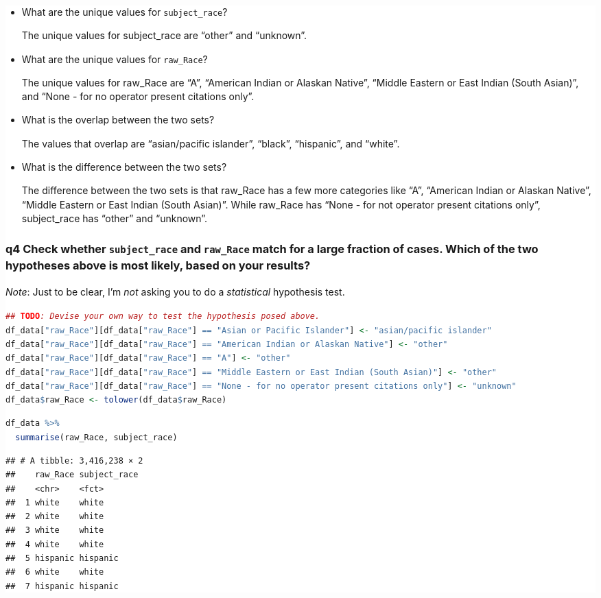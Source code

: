 - What are the unique values for `subject_race`?

  The unique values for subject_race are “other” and “unknown”.

- What are the unique values for `raw_Race`?

  The unique values for raw_Race are “A”, “American Indian or Alaskan
  Native”, “Middle Eastern or East Indian (South Asian)”, and “None -
  for no operator present citations only”.

- What is the overlap between the two sets?

  The values that overlap are “asian/pacific islander”, “black”,
  “hispanic”, and “white”.

- What is the difference between the two sets?

  The difference between the two sets is that raw_Race has a few more
  categories like “A”, “American Indian or Alaskan Native”, “Middle
  Eastern or East Indian (South Asian)”. While raw_Race has “None - for
  not operator present citations only”, subject_race has “other” and
  “unknown”.

### **q4** Check whether `subject_race` and `raw_Race` match for a large fraction of cases. Which of the two hypotheses above is most likely, based on your results?

*Note*: Just to be clear, I’m *not* asking you to do a *statistical*
hypothesis test.

``` r
## TODO: Devise your own way to test the hypothesis posed above.
df_data["raw_Race"][df_data["raw_Race"] == "Asian or Pacific Islander"] <- "asian/pacific islander"
df_data["raw_Race"][df_data["raw_Race"] == "American Indian or Alaskan Native"] <- "other"
df_data["raw_Race"][df_data["raw_Race"] == "A"] <- "other"
df_data["raw_Race"][df_data["raw_Race"] == "Middle Eastern or East Indian (South Asian)"] <- "other"
df_data["raw_Race"][df_data["raw_Race"] == "None - for no operator present citations only"] <- "unknown"
df_data$raw_Race <- tolower(df_data$raw_Race)
```

``` r
df_data %>% 
  summarise(raw_Race, subject_race)
```

    ## # A tibble: 3,416,238 × 2
    ##    raw_Race subject_race
    ##    <chr>    <fct>       
    ##  1 white    white       
    ##  2 white    white       
    ##  3 white    white       
    ##  4 white    white       
    ##  5 hispanic hispanic    
    ##  6 white    white       
    ##  7 hispanic hispanic    